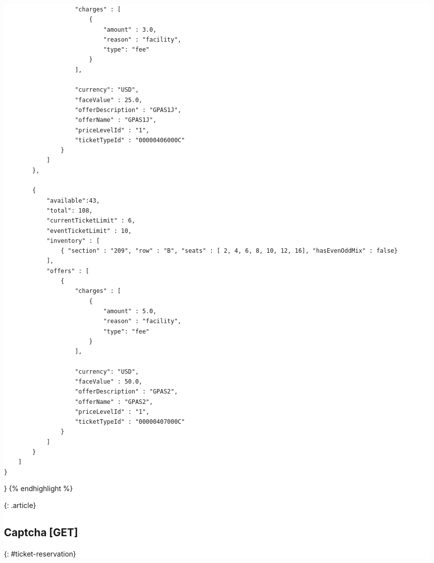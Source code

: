                         "charges" : [
                            {
                                "amount" : 3.0,
                                "reason" : "facility",
                                "type": "fee"
                            }
                        ],

                        "currency": "USD",
                        "faceValue" : 25.0,
                        "offerDescription" : "GPAS1J",
                        "offerName" : "GPAS1J",
                        "priceLevelId" : "1",
                        "ticketTypeId" : "00000406000C"
                    }
                ]
            },

            {
                "available":43,
                "total": 108,
                "currentTicketLimit" : 6,
                "eventTicketLimit" : 10,
                "inventory" : [
                    { "section" : "209", "row" : "B", "seats" : [ 2, 4, 6, 8, 10, 12, 16], "hasEvenOddMix" : false}
                ],
                "offers" : [
                    {
                        "charges" : [
                            {
                                "amount" : 5.0,
                                "reason" : "facility",
                                "type": "fee"
                            }
                        ],

                        "currency": "USD",
                        "faceValue" : 50.0,
                        "offerDescription" : "GPAS2",
                        "offerName" : "GPAS2",
                        "priceLevelId" : "1",
                        "ticketTypeId" : "00000407000C"
                    }
                ]
            }
        ]
    }
}
{% endhighlight %}


{: .article}
## Captcha [GET]
{: #ticket-reservation}
